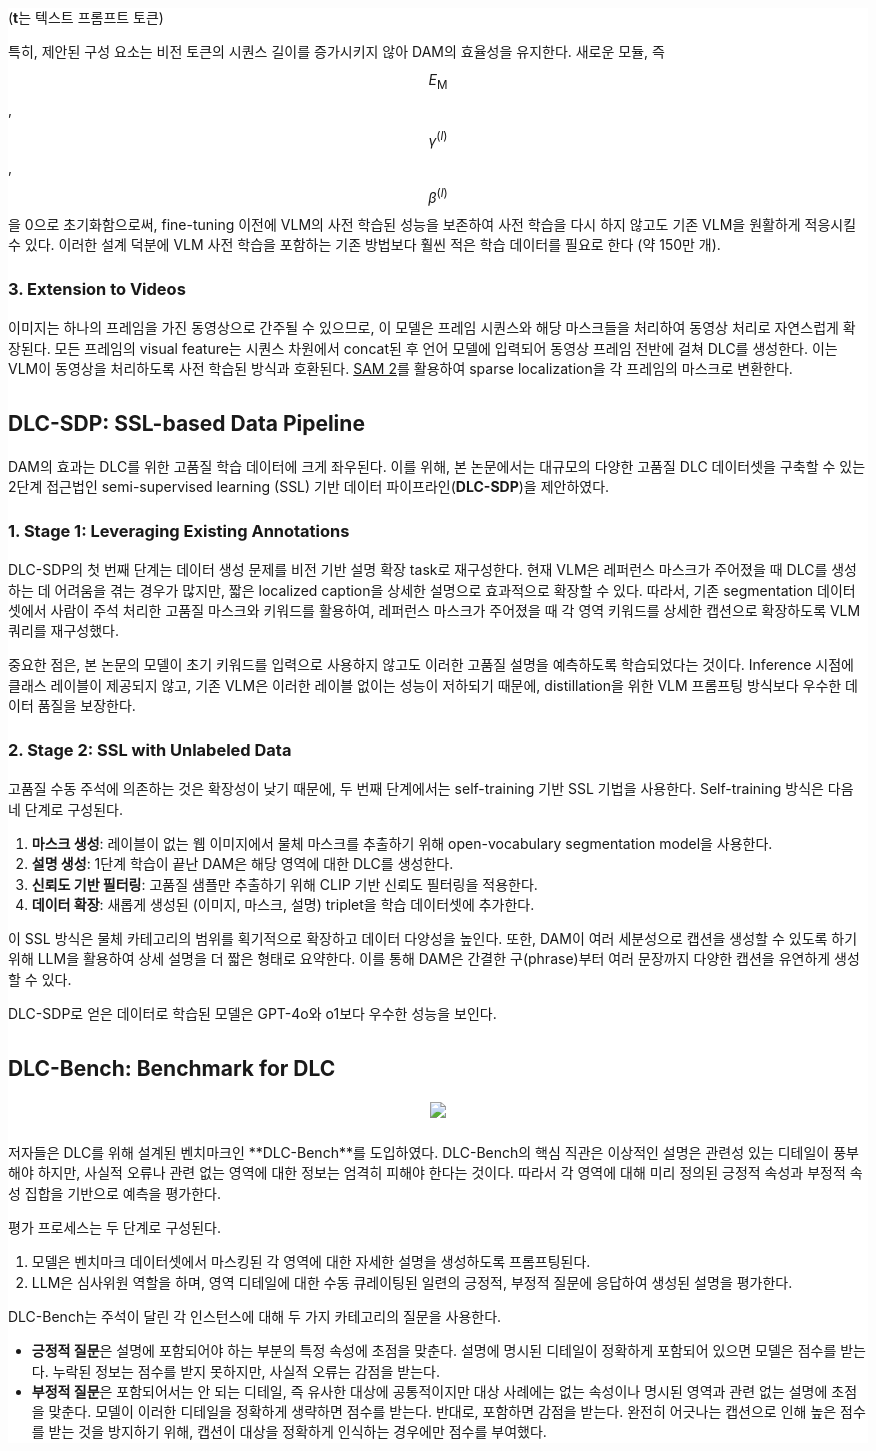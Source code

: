 ($\textbf{t}$는 텍스트 프롬프트 토큰)

특히, 제안된 구성 요소는 비전 토큰의 시퀀스 길이를 증가시키지 않아 DAM의 효율성을 유지한다. 새로운 모듈, 즉 $$E_\textrm{M}$$, $$\gamma^{(l)}$$, $$\beta^{(l)}$$을 0으로 초기화함으로써, fine-tuning 이전에 VLM의 사전 학습된 성능을 보존하여 사전 학습을 다시 하지 않고도 기존 VLM을 원활하게 적응시킬 수 있다. 이러한 설계 덕분에 VLM 사전 학습을 포함하는 기존 방법보다 훨씬 적은 학습 데이터를 필요로 한다 (약 150만 개).

### 3. Extension to Videos
이미지는 하나의 프레임을 가진 동영상으로 간주될 수 있으므로, 이 모델은 프레임 시퀀스와 해당 마스크들을 처리하여 동영상 처리로 자연스럽게 확장된다. 모든 프레임의 visual feature는 시퀀스 차원에서 concat된 후 언어 모델에 입력되어 동영상 프레임 전반에 걸쳐 DLC를 생성한다. 이는 VLM이 동영상을 처리하도록 사전 학습된 방식과 호환된다. [SAM 2](https://kimjy99.github.io/논문리뷰/segment-anything-2)를 활용하여 sparse localization을 각 프레임의 마스크로 변환한다.

## DLC-SDP: SSL-based Data Pipeline
DAM의 효과는 DLC를 위한 고품질 학습 데이터에 크게 좌우된다. 이를 위해, 본 논문에서는 대규모의 다양한 고품질 DLC 데이터셋을 구축할 수 있는 2단계 접근법인 semi-supervised learning (SSL) 기반 데이터 파이프라인(**DLC-SDP**)을 제안하였다.

### 1. Stage 1: Leveraging Existing Annotations
DLC-SDP의 첫 번째 단계는 데이터 생성 문제를 비전 기반 설명 확장 task로 재구성한다. 현재 VLM은 레퍼런스 마스크가 주어졌을 때 DLC를 생성하는 데 어려움을 겪는 경우가 많지만, 짧은 localized caption을 상세한 설명으로 효과적으로 확장할 수 있다. 따라서, 기존 segmentation 데이터셋에서 사람이 주석 처리한 고품질 마스크와 키워드를 활용하여, 레퍼런스 마스크가 주어졌을 때 각 영역 키워드를 상세한 캡션으로 확장하도록 VLM 쿼리를 재구성했다.

중요한 점은, 본 논문의 모델이 초기 키워드를 입력으로 사용하지 않고도 이러한 고품질 설명을 예측하도록 학습되었다는 것이다. Inference 시점에 클래스 레이블이 제공되지 않고, 기존 VLM은 이러한 레이블 없이는 성능이 저하되기 때문에, distillation을 위한 VLM 프롬프팅 방식보다 우수한 데이터 품질을 보장한다.

### 2. Stage 2: SSL with Unlabeled Data
고품질 수동 주석에 의존하는 것은 확장성이 낮기 때문에, 두 번째 단계에서는 self-training 기반 SSL 기법을 사용한다. Self-training 방식은 다음 네 단계로 구성된다.

1. **마스크 생성**: 레이블이 없는 웹 이미지에서 물체 마스크를 추출하기 위해 open-vocabulary segmentation model을 사용한다. 
2. **설명 생성**: 1단계 학습이 끝난 DAM은 해당 영역에 대한 DLC를 생성한다. 
3. **신뢰도 기반 필터링**: 고품질 샘플만 추출하기 위해 CLIP 기반 신뢰도 필터링을 적용한다. 
4. **데이터 확장**: 새롭게 생성된 (이미지, 마스크, 설명) triplet을 학습 데이터셋에 추가한다.

이 SSL 방식은 물체 카테고리의 범위를 획기적으로 확장하고 데이터 다양성을 높인다. 또한, DAM이 여러 세분성으로 캡션을 생성할 수 있도록 하기 위해 LLM을 활용하여 상세 설명을 더 짧은 형태로 요약한다. 이를 통해 DAM은 간결한 구(phrase)부터 여러 문장까지 다양한 캡션을 유연하게 생성할 수 있다.

DLC-SDP로 얻은 데이터로 학습된 모델은 GPT-4o와 o1보다 우수한 성능을 보인다.

## DLC-Bench: Benchmark for DLC
<center><img src='{{"/assets/img/describe-anything/describe-anything-fig4.webp" | relative_url}}' width="100%"></center>
<br>
저자들은 DLC를 위해 설계된 벤치마크인 **DLC-Bench**를 도입하였다. DLC-Bench의 핵심 직관은 이상적인 설명은 관련성 있는 디테일이 풍부해야 하지만, 사실적 오류나 관련 없는 영역에 대한 정보는 엄격히 피해야 한다는 것이다. 따라서 각 영역에 대해 미리 정의된 긍정적 속성과 부정적 속성 집합을 기반으로 예측을 평가한다.

평가 프로세스는 두 단계로 구성된다.

1. 모델은 벤치마크 데이터셋에서 마스킹된 각 영역에 대한 자세한 설명을 생성하도록 프롬프팅된다.
2. LLM은 심사위원 역할을 하며, 영역 디테일에 대한 수동 큐레이팅된 일련의 긍정적, 부정적 질문에 응답하여 생성된 설명을 평가한다.

DLC-Bench는 주석이 달린 각 인스턴스에 대해 두 가지 카테고리의 질문을 사용한다.

- **긍정적 질문**은 설명에 포함되어야 하는 부분의 특정 속성에 초점을 맞춘다. 설명에 명시된 디테일이 정확하게 포함되어 있으면 모델은 점수를 받는다. 누락된 정보는 점수를 받지 못하지만, 사실적 오류는 감점을 받는다. 
- **부정적 질문**은 포함되어서는 안 되는 디테일, 즉 유사한 대상에 공통적이지만 대상 사례에는 없는 속성이나 명시된 영역과 관련 없는 설명에 초점을 맞춘다. 모델이 이러한 디테일을 정확하게 생략하면 점수를 받는다. 반대로, 포함하면 감점을 받는다. 완전히 어긋나는 캡션으로 인해 높은 점수를 받는 것을 방지하기 위해, 캡션이 대상을 정확하게 인식하는 경우에만 점수를 부여했다.
